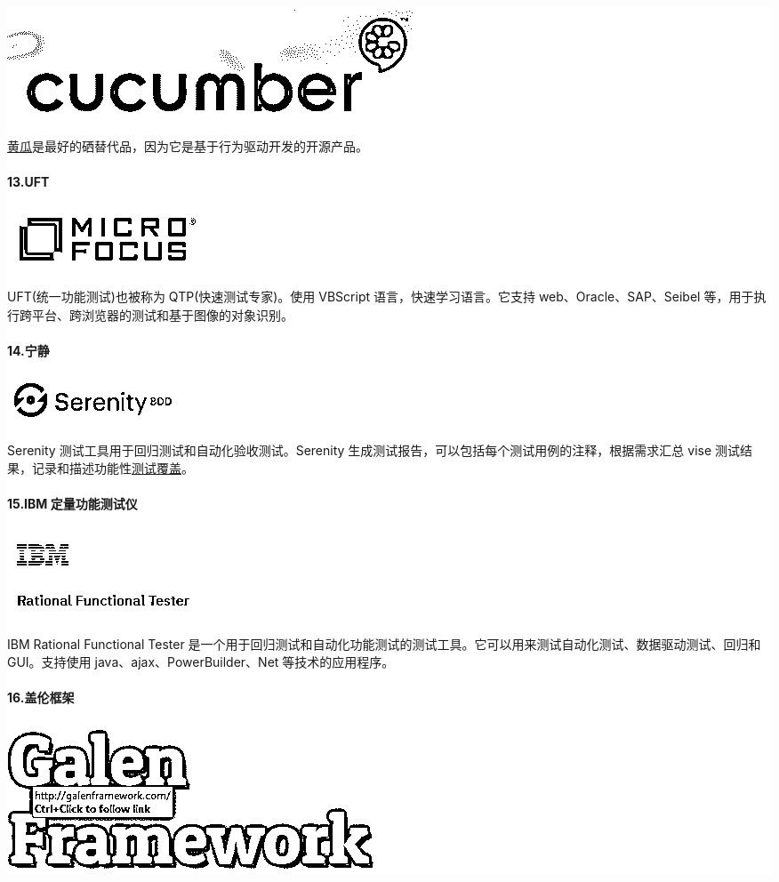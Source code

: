 ![Cucumber](img/6801305ad2cb6026d52dc098ed0ba008.png)



[黄瓜](https://www.educba.com/what-is-cucumber/)是最好的硒替代品，因为它是基于行为驱动开发的开源产品。

#### 13.UFT

![selenium alternative - UFT](img/ca831091715506a3729797798d95a001.png)



UFT(统一功能测试)也被称为 QTP(快速测试专家)。使用 VBScript 语言，快速学习语言。它支持 web、Oracle、SAP、Seibel 等，用于执行跨平台、跨浏览器的测试和基于图像的对象识别。

#### 14.宁静

![Serenity](img/68971a7aeae95eb668830c480a453c8d.png)



Serenity 测试工具用于回归测试和自动化验收测试。Serenity 生成测试报告，可以包括每个测试用例的注释，根据需求汇总 vise 测试结果，记录和描述功能性[测试覆盖](https://www.educba.com/test-coverage/)。

#### 15.IBM 定量功能测试仪

![selenium alternative - IBM](img/21bfd643d128a5e970338ff15b76f939.png)



IBM Rational Functional Tester 是一个用于回归测试和自动化功能测试的测试工具。它可以用来测试自动化测试、数据驱动测试、回归和 GUI。支持使用 java、ajax、PowerBuilder、Net 等技术的应用程序。

#### 16.盖伦框架

![Galen framework](img/9d9f3cdbf3d31cc7a532eb79859106e9.png)
